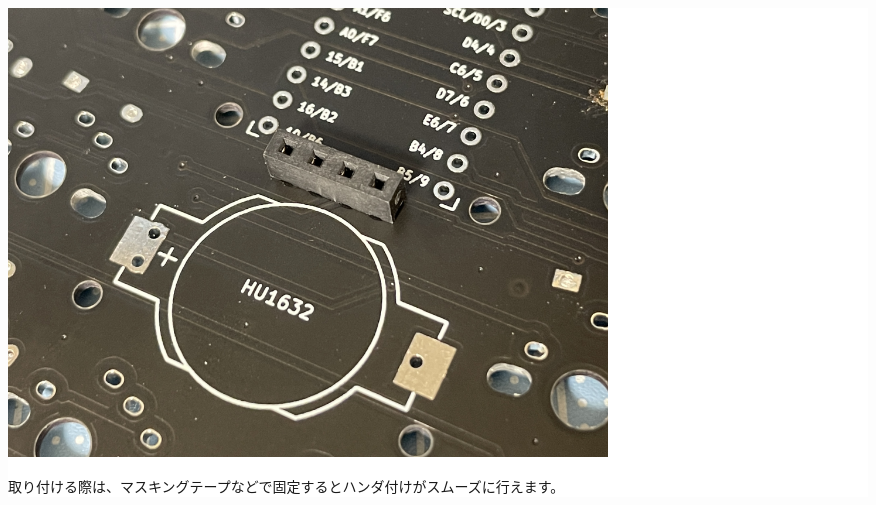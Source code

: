 <img src = "https://github.com/takashicompany/minizone/blob/master/images/build/IMG_9899.jpg?raw=true" width="600px" />

取り付ける際は、マスキングテープなどで固定するとハンダ付けがスムーズに行えます。  